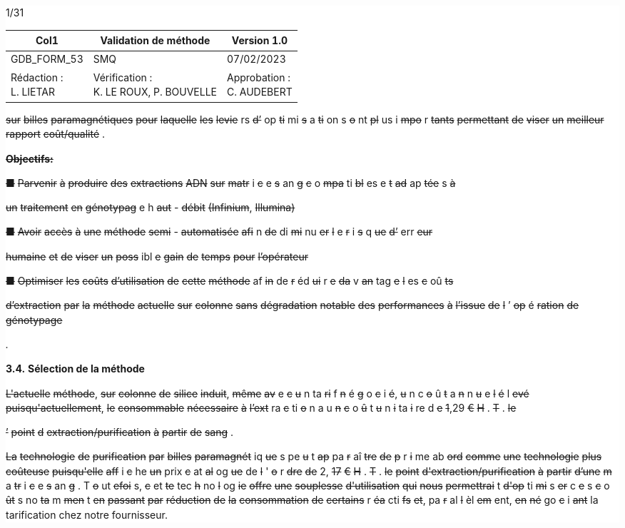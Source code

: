 1/31

|Col1|Validation de méthode|Version 1.0|
|---|---|---|
|GDB_FORM_53|SMQ|07/02/2023|
|Rédaction :<br>L. LIETAR|Vérification :<br>K. LE ROUX, P. BOUVELLE|Approbation :<br>C. AUDEBERT|


~~sur~~ ~~billes~~ ~~paramagnétiques~~ ~~pour~~ ~~laquelle~~ ~~les~~ ~~levie~~ rs ~~d’~~ op ~~ti~~ mi ~~s~~ a ~~ti~~ on s ~~o~~ nt ~~pl~~ us i ~~mpo~~ r ~~tants~~
~~permettant~~ ~~de~~ ~~viser~~ ~~un~~ ~~meilleur~~ ~~rapport~~ ~~coût/qualité~~ .

~~**Objectifs:**~~

~~■~~ ~~Parvenir~~ ~~à~~ ~~produire~~ ~~des~~ ~~extractions~~ ~~ADN~~ ~~sur~~ ~~matr~~ i ~~c~~ e ~~s~~ an ~~g~~ ~~c~~ o ~~mpa~~ ti ~~bl~~ es e ~~t~~ ~~ad~~ ap ~~tée~~ s ~~à~~

~~un~~ ~~traitement~~ ~~en~~ ~~génotypag~~ e h ~~aut~~    - ~~débit~~ ~~(Infinium~~, ~~Illumina)~~

~~■~~ ~~Avoir~~ ~~accès~~ ~~à~~ ~~une~~ ~~méthode~~ ~~semi~~  - ~~automatisée~~ ~~afi~~ n ~~de~~ di ~~mi~~ nu ~~er~~ ~~l~~ e ~~r~~ i ~~s~~ q ~~ue~~ ~~d’~~ err ~~eur~~

~~humaine~~ ~~et~~ ~~de~~ ~~viser~~ ~~un~~ ~~poss~~ ibl ~~e~~ ~~gain~~ ~~de~~ ~~temps~~ ~~pour~~ ~~l’opérateur~~

~~■~~ ~~Optimiser~~ ~~les~~ ~~coûts~~ ~~d’utilisation~~ ~~de~~ ~~cette~~ ~~méthode~~ af ~~in~~ de ~~r~~ éd ~~ui~~ r ~~e~~ ~~da~~ v ~~an~~ tag ~~e~~ ~~l~~ es ~~c~~ oû ~~ts~~

~~d’extraction~~ ~~par~~ ~~la~~ ~~méthode~~ ~~actuelle~~ ~~sur~~ ~~colonne~~ ~~sans~~ ~~dégradation~~ ~~notable~~ ~~des~~
~~performances~~ ~~à~~ ~~l’issue~~ ~~de~~ ~~l~~ ’ ~~op~~ é ~~ration~~ ~~de~~ ~~génotypage~~

_._

**3.4.** **Sélection de la méthode**

~~L'actuelle~~ ~~méthode~~, ~~sur~~ ~~colonne~~ ~~de~~ ~~silice~~ ~~induit~~, ~~même~~ ~~av~~ e ~~c~~ ~~u~~ n ta ~~ri~~ f ~~n~~ é ~~g~~ o ~~c~~ i ~~é~~, ~~u~~ n c ~~o~~ û ~~t~~ a ~~n~~ n ~~u~~ e ~~l~~ ~~é~~ l ~~evé~~
~~puisqu'actuellement~~, ~~le~~ ~~consommable~~ ~~nécessaire~~ ~~à~~ ~~l’ext~~ ra ~~c~~ ti ~~o~~ n a u ~~n~~ ~~c~~ o ~~û~~ t ~~u~~ n ~~i~~ ta ~~i~~ re d ~~e~~ ~~1~~,29 ~~€~~ ~~H~~ . ~~T~~ . ~~le~~

~~’~~
~~point~~ ~~d~~ ~~extraction/purification~~ ~~à~~ ~~partir~~ ~~de~~ ~~sang~~ .

~~La~~ ~~technologie~~ ~~de~~ ~~purification~~ ~~par~~ ~~billes~~ ~~paramagnét~~ iq ~~ue~~ s pe ~~u~~ t ~~ap~~ pa ~~r~~ aî ~~tre~~ ~~de~~ ~~p~~ r ~~i~~ me ab ~~ord~~
~~comme~~ ~~une~~ ~~technologie~~ ~~plus~~ ~~coûteuse~~ ~~puisqu'elle~~ ~~aff~~ i ~~c~~ he ~~un~~ prix ~~c~~ at ~~al~~ og ~~ue~~ de ~~l~~ ' ~~o~~ r ~~dre~~ ~~de~~ 2, ~~17~~
~~€~~ ~~H~~ . ~~T~~ . ~~le~~ ~~point~~ ~~d'extraction/purification~~ ~~à~~ ~~partir~~ ~~d’une~~ ~~m~~ a ~~tr~~ i ~~c~~ e ~~s~~ an ~~g~~ . T ~~o~~ ut ~~efoi~~ s, ~~c~~ et ~~te~~ tec ~~h~~ no ~~l~~ og ~~ie~~
~~offre~~ ~~une~~ ~~souplesse~~ ~~d'utilisation~~ ~~qui~~ ~~nous~~ ~~permettrai~~ t ~~d'op~~ ti ~~mi~~ s ~~er~~ c ~~e~~ s ~~c~~ o ~~ût~~ s no ~~ta~~ m ~~men~~ t ~~en~~
~~passant~~ ~~par~~ ~~réduction~~ ~~de~~ ~~la~~ ~~consommation~~ ~~de~~ ~~certains~~ r ~~éa~~ cti ~~fs~~ ~~et~~, pa ~~r~~ al ~~l~~ èl ~~em~~ ent, ~~en~~ ~~né~~ go ~~c~~ i ~~ant~~
la tarification chez notre fournisseur.
